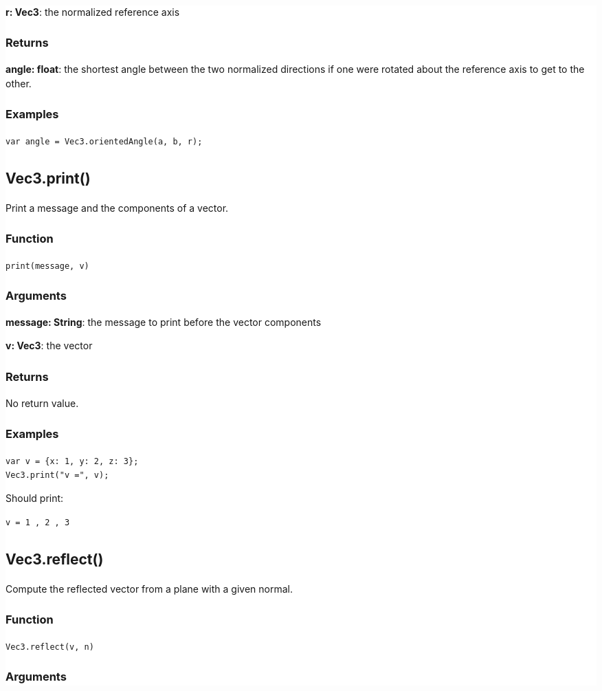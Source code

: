 **r: Vec3**: the normalized reference axis

### Returns

**angle: float**: the shortest angle between the two normalized directions if one were rotated about the reference axis to get to the other.

### Examples

```
var angle = Vec3.orientedAngle(a, b, r);
```



## Vec3.print()<a id="m13"></a>

Print a message and the components of a vector.

### Function

`print(message, v)`

### Arguments

**message: String**: the message to print before the vector components

**v: Vec3**: the vector

### Returns

No return value.

### Examples

```
var v = {x: 1, y: 2, z: 3};
Vec3.print("v =", v);

```

Should print:

`v = 1 , 2 , 3`



## Vec3.reflect()<a id="m14"></a>

Compute the reflected vector from a plane with a given normal.

### Function

`Vec3.reflect(v, n)`

### Arguments
